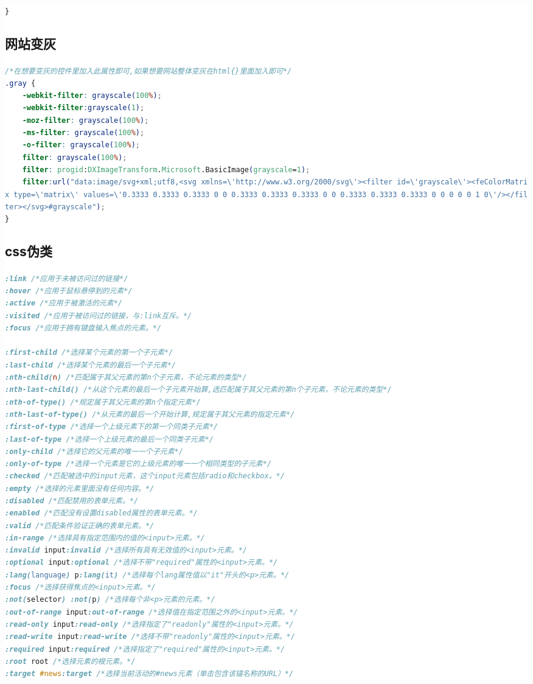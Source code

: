 ```css
}
```

## 网站变灰

```css
/*在想要变灰的控件里加入此属性即可,如果想要网站整体变灰在html{}里面加入即可*/
.gray {
    -webkit-filter: grayscale(100%);
    -webkit-filter:grayscale(1);
    -moz-filter: grayscale(100%);
    -ms-filter: grayscale(100%);
    -o-filter: grayscale(100%);
    filter: grayscale(100%);
    filter: progid:DXImageTransform.Microsoft.BasicImage(grayscale=1);
    filter:url("data:image/svg+xml;utf8,<svg xmlns=\'http://www.w3.org/2000/svg\'><filter id=\'grayscale\'><feColorMatrix type=\'matrix\' values=\'0.3333 0.3333 0.3333 0 0 0.3333 0.3333 0.3333 0 0 0.3333 0.3333 0.3333 0 0 0 0 0 1 0\'/></filter></svg>#grayscale");
}
```


## css伪类

```css
:link /*应用于未被访问过的链接*/
:hover /*应用于鼠标悬停到的元素*/
:active /*应用于被激活的元素*/
:visited /*应用于被访问过的链接，与:link互斥。*/
:focus /*应用于拥有键盘输入焦点的元素。*/

:first-child /*选择某个元素的第一个子元素*/
:last-child /*选择某个元素的最后一个子元素*/
:nth-child(n) /*匹配属于其父元素的第n个子元素，不论元素的类型*/
:nth-last-child() /*从这个元素的最后一个子元素开始算,选匹配属于其父元素的第n个子元素，不论元素的类型*/
:nth-of-type() /*规定属于其父元素的第n个指定元素*/
:nth-last-of-type() /*从元素的最后一个开始计算,规定属于其父元素的指定元素*/
:first-of-type /*选择一个上级元素下的第一个同类子元素*/
:last-of-type /*选择一个上级元素的最后一个同类子元素*/
:only-child /*选择它的父元素的唯一一个子元素*/
:only-of-type /*选择一个元素是它的上级元素的唯一一个相同类型的子元素*/
:checked /*匹配被选中的input元素，这个input元素包括radio和checkbox。*/
:empty /*选择的元素里面没有任何内容。*/
:disabled /*匹配禁用的表单元素。*/
:enabled /*匹配没有设置disabled属性的表单元素。*/
:valid /*匹配条件验证正确的表单元素。*/
:in-range /*选择具有指定范围内的值的<input>元素。*/
:invalid input:invalid /*选择所有具有无效值的<input>元素。*/
:optional input:optional /*选择不带"required"属性的<input>元素。*/
:lang(language)	p:lang(it) /*选择每个lang属性值以"it"开头的<p>元素。*/
:focus /*选择获得焦点的<input>元素。*/
:not(selector) :not(p) /*选择每个非<p>元素的元素。*/
:out-of-range input:out-of-range /*选择值在指定范围之外的<input>元素。*/
:read-only input:read-only /*选择指定了"readonly"属性的<input>元素。*/
:read-write	input:read-write /*选择不带"readonly"属性的<input>元素。*/
:required input:required /*选择指定了"required"属性的<input>元素。*/
:root root /*选择元素的根元素。*/
:target	#news:target /*选择当前活动的#news元素（单击包含该锚名称的URL）*/
```
